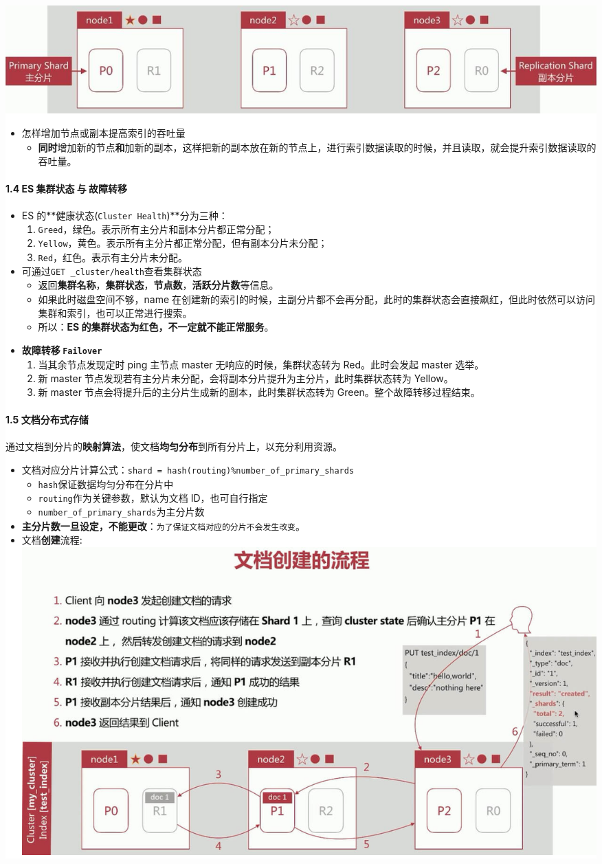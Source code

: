   ![](es_shard.jpg)

- 怎样增加节点或副本提高索引的吞吐量
    - **同时**增加新的节点**和**加新的副本，这样把新的副本放在新的节点上，进行索引数据读取的时候，并且读取，就会提升索引数据读取的吞吐量。

#### 1.4 ES 集群状态 与 故障转移

- ES 的**健康状态(`Cluster Health`)**分为三种：
    1. `Greed`，绿色。表示所有主分片和副本分片都正常分配；
    2. `Yellow`，黄色。表示所有主分片都正常分配，但有副本分片未分配；
    3. `Red`，红色。表示有主分片未分配。
- 可通过`GET _cluster/health`查看集群状态
    - 返回**集群名称**，**集群状态**，**节点数**，**活跃分片数**等信息。
    - 如果此时磁盘空间不够，name 在创建新的索引的时候，主副分片都不会再分配，此时的集群状态会直接飙红，但此时依然可以访问集群和索引，也可以正常进行搜索。
    - 所以：**ES 的集群状态为红色，不一定就不能正常服务**。

* **故障转移 `Failover`**
    1. 当其余节点发现定时 ping 主节点 master 无响应的时候，集群状态转为 Red。此时会发起 master 选举。
    2. 新 master 节点发现若有主分片未分配，会将副本分片提升为主分片，此时集群状态转为 Yellow。
    3. 新 master 节点会将提升后的主分片生成新的副本，此时集群状态转为 Green。整个故障转移过程结束。

#### 1.5 文档分布式存储

通过文档到分片的**映射算法**，使文档**均匀分布**到所有分片上，以充分利用资源。

- 文档对应分片计算公式：`shard = hash(routing)%number_of_primary_shards`
    - `hash`保证数据均匀分布在分片中
    - `routing`作为关键参数，默认为文档 ID，也可自行指定
    - `number_of_primary_shards`为主分片数
- **主分片数一旦设定，不能更改**：`为了保证文档对应的分片不会发生改变`。
- 文档**创建**流程:
  ![](elastic1.jpg)
